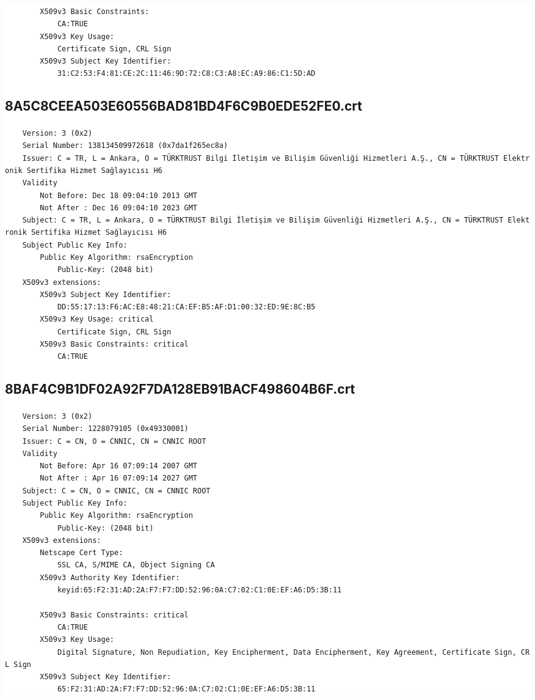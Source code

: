            X509v3 Basic Constraints: 
                CA:TRUE
            X509v3 Key Usage: 
                Certificate Sign, CRL Sign
            X509v3 Subject Key Identifier: 
                31:C2:53:F4:81:CE:2C:11:46:9D:72:C8:C3:A8:EC:A9:86:C1:5D:AD



8A5C8CEEA503E60556BAD81BD4F6C9B0EDE52FE0.crt
--------------------------------------------

        Version: 3 (0x2)
        Serial Number: 138134509972618 (0x7da1f265ec8a)
        Issuer: C = TR, L = Ankara, O = TÜRKTRUST Bilgi İletişim ve Bilişim Güvenliği Hizmetleri A.Ş., CN = TÜRKTRUST Elektronik Sertifika Hizmet Sağlayıcısı H6
        Validity
            Not Before: Dec 18 09:04:10 2013 GMT
            Not After : Dec 16 09:04:10 2023 GMT
        Subject: C = TR, L = Ankara, O = TÜRKTRUST Bilgi İletişim ve Bilişim Güvenliği Hizmetleri A.Ş., CN = TÜRKTRUST Elektronik Sertifika Hizmet Sağlayıcısı H6
        Subject Public Key Info:
            Public Key Algorithm: rsaEncryption
                Public-Key: (2048 bit)
        X509v3 extensions:
            X509v3 Subject Key Identifier: 
                DD:55:17:13:F6:AC:E8:48:21:CA:EF:B5:AF:D1:00:32:ED:9E:8C:B5
            X509v3 Key Usage: critical
                Certificate Sign, CRL Sign
            X509v3 Basic Constraints: critical
                CA:TRUE



8BAF4C9B1DF02A92F7DA128EB91BACF498604B6F.crt
--------------------------------------------

        Version: 3 (0x2)
        Serial Number: 1228079105 (0x49330001)
        Issuer: C = CN, O = CNNIC, CN = CNNIC ROOT
        Validity
            Not Before: Apr 16 07:09:14 2007 GMT
            Not After : Apr 16 07:09:14 2027 GMT
        Subject: C = CN, O = CNNIC, CN = CNNIC ROOT
        Subject Public Key Info:
            Public Key Algorithm: rsaEncryption
                Public-Key: (2048 bit)
        X509v3 extensions:
            Netscape Cert Type: 
                SSL CA, S/MIME CA, Object Signing CA
            X509v3 Authority Key Identifier: 
                keyid:65:F2:31:AD:2A:F7:F7:DD:52:96:0A:C7:02:C1:0E:EF:A6:D5:3B:11

            X509v3 Basic Constraints: critical
                CA:TRUE
            X509v3 Key Usage: 
                Digital Signature, Non Repudiation, Key Encipherment, Data Encipherment, Key Agreement, Certificate Sign, CRL Sign
            X509v3 Subject Key Identifier: 
                65:F2:31:AD:2A:F7:F7:DD:52:96:0A:C7:02:C1:0E:EF:A6:D5:3B:11
